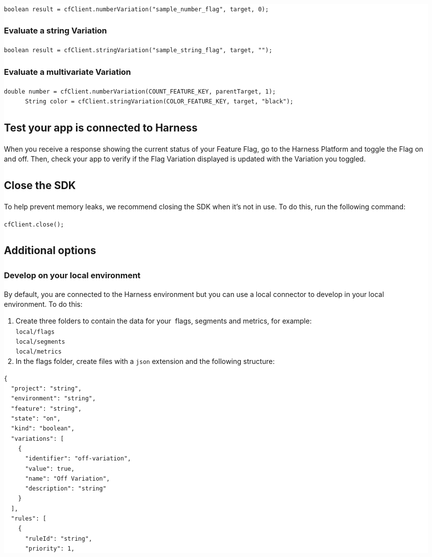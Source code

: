 
```
boolean result = cfClient.numberVariation("sample_number_flag", target, 0);
```
### Evaluate a string Variation


```
boolean result = cfClient.stringVariation("sample_string_flag", target, "");
```
### Evaluate a multivariate Variation


```
double number = cfClient.numberVariation(COUNT_FEATURE_KEY, parentTarget, 1);  
      String color = cfClient.stringVariation(COLOR_FEATURE_KEY, target, "black");
```
## Test your app is connected to Harness

When you receive a response showing the current status of your Feature Flag, go to the Harness Platform and toggle the Flag on and off. Then, check your app to verify if the Flag Variation displayed is updated with the Variation you toggled.

<Sixty />

## Close the SDK

To help prevent memory leaks, we recommend closing the SDK when it’s not in use. To do this, run the following command: 


```
cfClient.close();
```
## Additional options

### Develop on your local environment

By default, you are connected to the Harness environment but you can use a local connector to develop in your local environment. To do this: 

1. Create three folders to contain the data for your  flags, segments and metrics, for example:  
`local/flags`  
`local/segments`  
`local/metrics`
2. In the flags folder, create files with a `json` extension and the following structure:


```
{  
  "project": "string",  
  "environment": "string",  
  "feature": "string",  
  "state": "on",  
  "kind": "boolean",  
  "variations": [  
    {  
      "identifier": "off-variation",  
      "value": true,  
      "name": "Off Variation",  
      "description": "string"  
    }  
  ],  
  "rules": [  
    {  
      "ruleId": "string",  
      "priority": 1,  
```